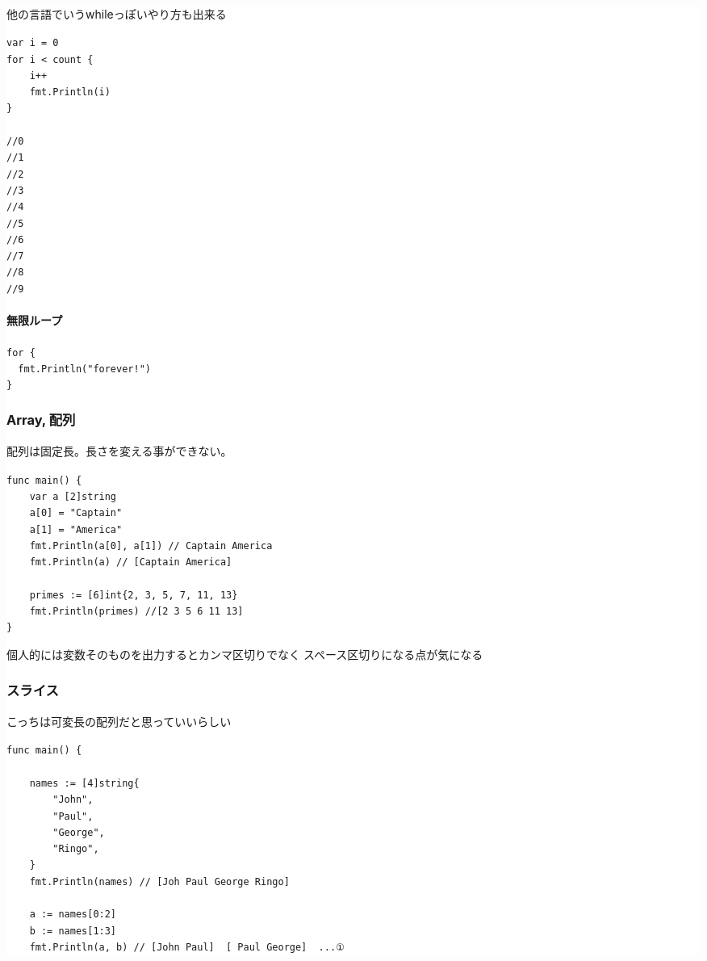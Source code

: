 他の言語でいうwhileっぽいやり方も出来る

```golang
var i = 0
for i < count {
    i++ 
    fmt.Println(i)
}

//0
//1
//2
//3
//4
//5
//6
//7
//8
//9
```

#### 無限ループ

```golang
for {
  fmt.Println("forever!")
}
```

### Array, 配列

配列は固定長。長さを変える事ができない。

```golang
func main() {
    var a [2]string
    a[0] = "Captain"
    a[1] = "America"
    fmt.Println(a[0], a[1]) // Captain America
    fmt.Println(a) // [Captain America]

    primes := [6]int{2, 3, 5, 7, 11, 13}
    fmt.Println(primes) //[2 3 5 6 11 13]
}
```

個人的には変数そのものを出力するとカンマ区切りでなく
スペース区切りになる点が気になる

### スライス

こっちは可変長の配列だと思っていいらしい

```golang
func main() {

    names := [4]string{
        "John",
        "Paul",
        "George",
        "Ringo",
    }
    fmt.Println(names) // [Joh Paul George Ringo]

    a := names[0:2]
    b := names[1:3]
    fmt.Println(a, b) // [John Paul]  [ Paul George]  ...①

```